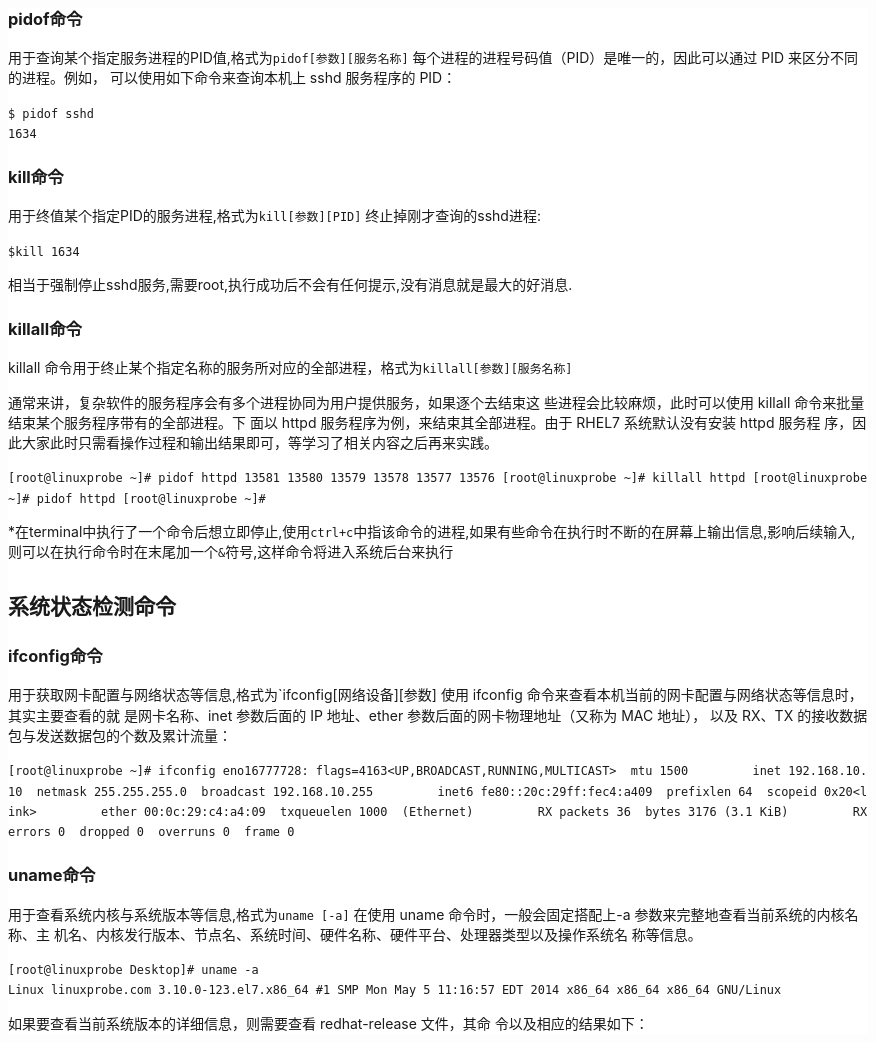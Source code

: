 ### pidof命令
用于查询某个指定服务进程的PID值,格式为`pidof[参数][服务名称]`
每个进程的进程号码值（PID）是唯一的，因此可以通过 PID 来区分不同的进程。例如， 可以使用如下命令来查询本机上 sshd 服务程序的 PID： 

```
$ pidof sshd
1634
```

### kill命令
用于终值某个指定PID的服务进程,格式为`kill[参数][PID]`
终止掉刚才查询的sshd进程:

```
$kill 1634
```
相当于强制停止sshd服务,需要root,执行成功后不会有任何提示,没有消息就是最大的好消息.

### killall命令
killall 命令用于终止某个指定名称的服务所对应的全部进程，格式为`killall[参数][服务名称]`

通常来讲，复杂软件的服务程序会有多个进程协同为用户提供服务，如果逐个去结束这 些进程会比较麻烦，此时可以使用 killall 命令来批量结束某个服务程序带有的全部进程。下 面以 httpd 服务程序为例，来结束其全部进程。由于 RHEL7 系统默认没有安装 httpd 服务程 序，因此大家此时只需看操作过程和输出结果即可，等学习了相关内容之后再来实践。 
 
 ```
[root@linuxprobe ~]# pidof httpd 13581 13580 13579 13578 13577 13576 [root@linuxprobe ~]# killall httpd [root@linuxprobe ~]# pidof httpd [root@linuxprobe ~]#  
 ```

*在terminal中执行了一个命令后想立即停止,使用`ctrl+c`中指该命令的进程,如果有些命令在执行时不断的在屏幕上输出信息,影响后续输入,则可以在执行命令时在末尾加一个`&`符号,这样命令将进入系统后台来执行

## 系统状态检测命令

### ifconfig命令
用于获取网卡配置与网络状态等信息,格式为`ifconfig[网络设备][参数]
使用 ifconfig 命令来查看本机当前的网卡配置与网络状态等信息时，其实主要查看的就 是网卡名称、inet 参数后面的 IP 地址、ether 参数后面的网卡物理地址（又称为 MAC 地址）， 以及 RX、TX 的接收数据包与发送数据包的个数及累计流量： 

```
[root@linuxprobe ~]# ifconfig eno16777728: flags=4163<UP,BROADCAST,RUNNING,MULTICAST>  mtu 1500         inet 192.168.10.10  netmask 255.255.255.0  broadcast 192.168.10.255         inet6 fe80::20c:29ff:fec4:a409  prefixlen 64  scopeid 0x20<link>         ether 00:0c:29:c4:a4:09  txqueuelen 1000  (Ethernet)         RX packets 36  bytes 3176 (3.1 KiB)         RX errors 0  dropped 0  overruns 0  frame 0 
```

### uname命令
用于查看系统内核与系统版本等信息,格式为`uname [-a]`
在使用 uname 命令时，一般会固定搭配上-a 参数来完整地查看当前系统的内核名称、主 机名、内核发行版本、节点名、系统时间、硬件名称、硬件平台、处理器类型以及操作系统名 称等信息。 
 
 ```
 [root@linuxprobe Desktop]# uname -a
Linux linuxprobe.com 3.10.0-123.el7.x86_64 #1 SMP Mon May 5 11:16:57 EDT 2014 x86_64 x86_64 x86_64 GNU/Linux
```
如果要查看当前系统版本的详细信息，则需要查看 redhat-release 文件，其命 令以及相应的结果如下： 
